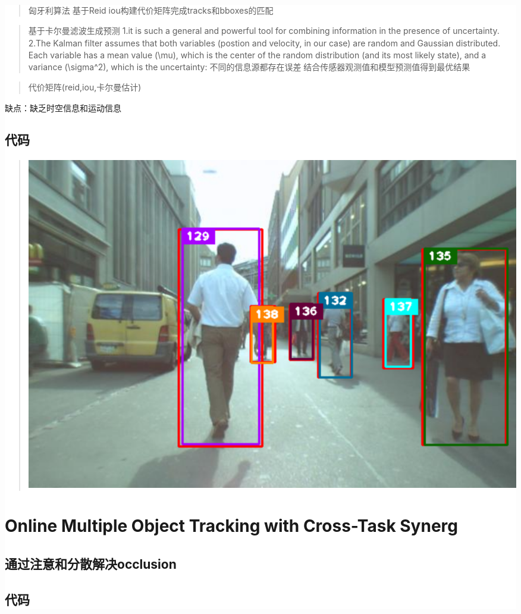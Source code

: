 >匈牙利算法 基于Reid iou构建代价矩阵完成tracks和bboxes的匹配

>基于卡尔曼滤波生成预测
1.it is such a general and powerful tool for combining information in the presence of uncertainty.<br>
2.The Kalman filter assumes that both variables (postion and velocity, in our case) are random and Gaussian distributed. Each variable has a mean value \(\mu\), which is the center of the random distribution (and its most likely state), and a variance \(\sigma^2\), which is the uncertainty:
 不同的信息源都存在误差 结合传感器观测值和模型预测值得到最优结果<br>

>代价矩阵(reid,iou,卡尔曼估计)

缺点：缺乏时空信息和运动信息
## 代码
> ![a](Capture.PNG)
# Online Multiple Object Tracking with Cross-Task Synerg  
##  通过注意和分散解决occlusion

## 代码